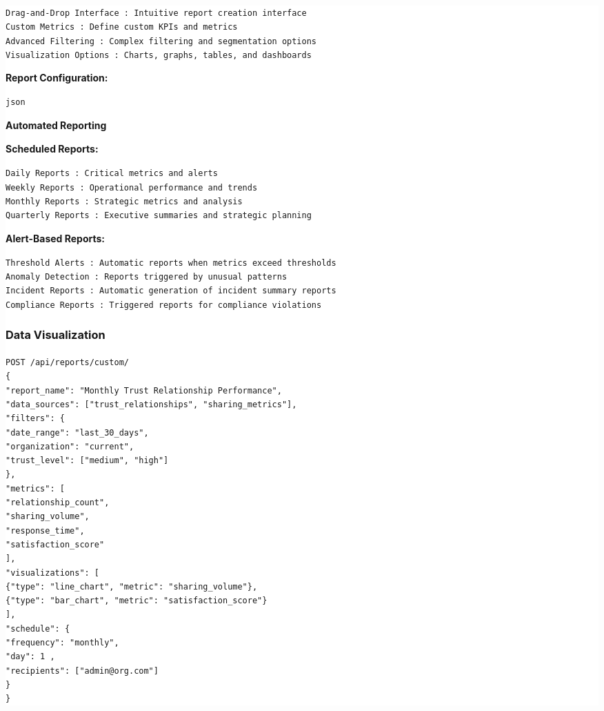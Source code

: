 ```
Drag-and-Drop Interface : Intuitive report creation interface
Custom Metrics : Define custom KPIs and metrics
Advanced Filtering : Complex filtering and segmentation options
Visualization Options : Charts, graphs, tables, and dashboards
```
**Report Configuration:**

```
json
```

**Automated Reporting**

**Scheduled Reports:**

```
Daily Reports : Critical metrics and alerts
Weekly Reports : Operational performance and trends
Monthly Reports : Strategic metrics and analysis
Quarterly Reports : Executive summaries and strategic planning
```
**Alert-Based Reports:**

```
Threshold Alerts : Automatic reports when metrics exceed thresholds
Anomaly Detection : Reports triggered by unusual patterns
Incident Reports : Automatic generation of incident summary reports
Compliance Reports : Triggered reports for compliance violations
```
### Data Visualization

```
POST /api/reports/custom/
{
"report_name": "Monthly Trust Relationship Performance",
"data_sources": ["trust_relationships", "sharing_metrics"],
"filters": {
"date_range": "last_30_days",
"organization": "current",
"trust_level": ["medium", "high"]
},
"metrics": [
"relationship_count",
"sharing_volume",
"response_time",
"satisfaction_score"
],
"visualizations": [
{"type": "line_chart", "metric": "sharing_volume"},
{"type": "bar_chart", "metric": "satisfaction_score"}
],
"schedule": {
"frequency": "monthly",
"day": 1 ,
"recipients": ["admin@org.com"]
}
}
```
